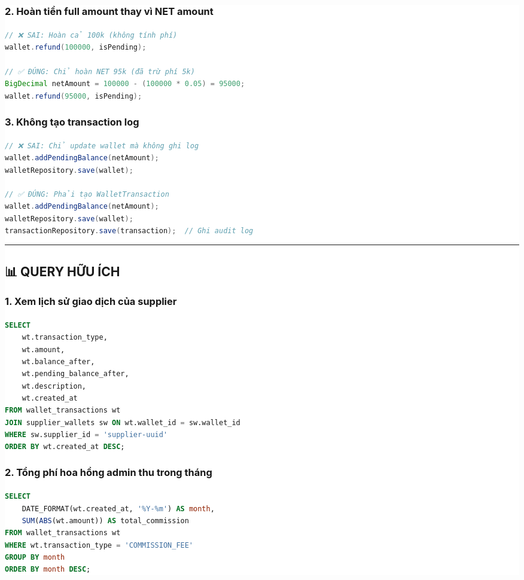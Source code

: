 ### **2. Hoàn tiền full amount thay vì NET amount**
```java
// ❌ SAI: Hoàn cả 100k (không tính phí)
wallet.refund(100000, isPending);

// ✅ ĐÚNG: Chỉ hoàn NET 95k (đã trừ phí 5k)
BigDecimal netAmount = 100000 - (100000 * 0.05) = 95000;
wallet.refund(95000, isPending);
```

### **3. Không tạo transaction log**
```java
// ❌ SAI: Chỉ update wallet mà không ghi log
wallet.addPendingBalance(netAmount);
walletRepository.save(wallet);

// ✅ ĐÚNG: Phải tạo WalletTransaction
wallet.addPendingBalance(netAmount);
walletRepository.save(wallet);
transactionRepository.save(transaction);  // Ghi audit log
```

---

## 📊 QUERY HỮU ÍCH

### **1. Xem lịch sử giao dịch của supplier**
```sql
SELECT
    wt.transaction_type,
    wt.amount,
    wt.balance_after,
    wt.pending_balance_after,
    wt.description,
    wt.created_at
FROM wallet_transactions wt
JOIN supplier_wallets sw ON wt.wallet_id = sw.wallet_id
WHERE sw.supplier_id = 'supplier-uuid'
ORDER BY wt.created_at DESC;
```

### **2. Tổng phí hoa hồng admin thu trong tháng**
```sql
SELECT
    DATE_FORMAT(wt.created_at, '%Y-%m') AS month,
    SUM(ABS(wt.amount)) AS total_commission
FROM wallet_transactions wt
WHERE wt.transaction_type = 'COMMISSION_FEE'
GROUP BY month
ORDER BY month DESC;
```
